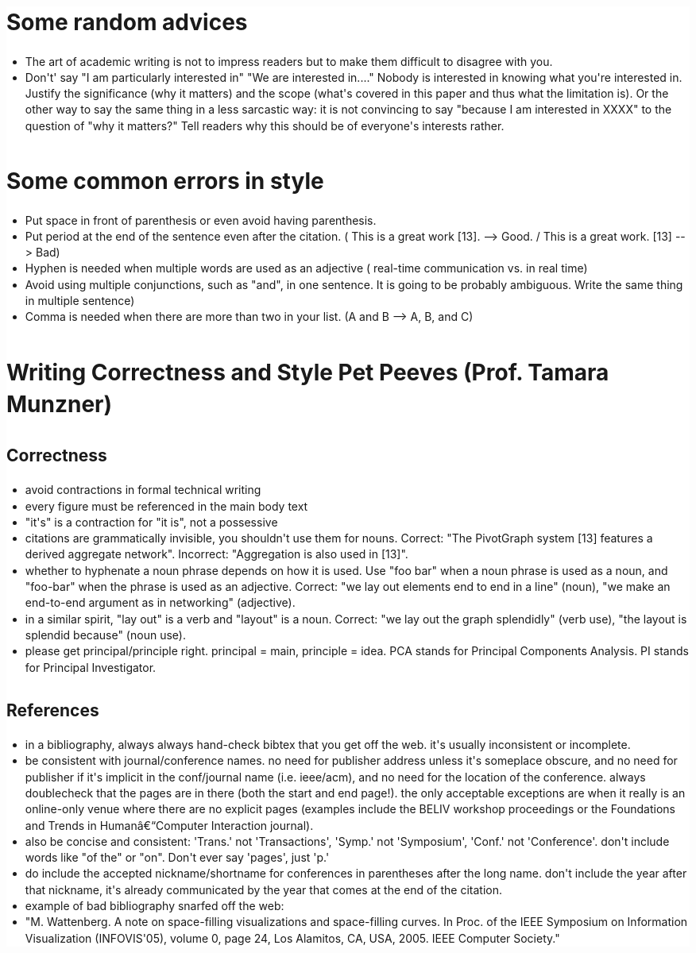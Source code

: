 # Some random advices
  
  - The art of academic writing is not to impress readers but to make them difficult to disagree with you. 
  - Don't' say "I am particularly interested in" "We are interested in...." Nobody is interested in knowing what you're interested in. Justify the significance (why it matters) and the scope (what's covered in this paper and thus what the limitation is). Or the other way to say the same thing in a less sarcastic way: it is not convincing to say "because I am interested in XXXX" to the question of "why it matters?" Tell readers why this should be of everyone's interests rather.  

# Some common errors in style

- Put space in front of parenthesis or even avoid having parenthesis. 
- Put period at the end of the sentence even after the citation. ( This is a great work [13]. --> Good. / This is a great work. [13] --> Bad) 
- Hyphen is needed when multiple words are used as an adjective ( real-time communication vs. in real time) 
- Avoid using multiple conjunctions, such as "and", in one sentence. It is going to be probably ambiguous. Write the same thing in multiple sentence) 
- Comma is needed when there are more than two in your list. (A and B --> A, B, and C) 

# Writing Correctness and Style Pet Peeves (Prof. Tamara Munzner)
## Correctness
- avoid contractions in formal technical writing
- every figure must be referenced in the main body text
- "it's" is a contraction for "it is", not a possessive 
- citations are grammatically invisible, you shouldn't use them for nouns. Correct: "The PivotGraph system [13] features a derived aggregate network". Incorrect: "Aggregation is also used in [13]".
- whether to hyphenate a noun phrase depends on how it is used. Use "foo bar" when a noun phrase is used as a noun, and "foo-bar" when the phrase is used as an adjective. Correct: "we lay out elements end to end in a line" (noun), "we make an end-to-end argument as in networking" (adjective).
- in a similar spirit, "lay out" is a verb and "layout" is a noun. Correct: "we lay out the graph splendidly" (verb use), "the layout is splendid because" (noun use).
- please get principal/principle right. principal = main, principle = idea. PCA stands for Principal Components Analysis. PI stands for Principal Investigator.
## References
- in a bibliography, always always hand-check bibtex that you get off the web. it's usually inconsistent or incomplete.
- be consistent with journal/conference names. no need for publisher address unless it's someplace obscure, and no need for publisher if it's implicit in the conf/journal name (i.e. ieee/acm), and no need for the location of the conference. always doublecheck that the pages are in there (both the start and end page!). the only acceptable exceptions are when it really is an online-only venue where there are no explicit pages (examples include the BELIV workshop proceedings or the Foundations and Trends in Humanâ€“Computer Interaction journal).
- also be concise and consistent: 'Trans.' not 'Transactions', 'Symp.' not 'Symposium', 'Conf.' not 'Conference'. don't include words like "of the" or "on". Don't ever say 'pages', just 'p.'
- do include the accepted nickname/shortname for conferences in parentheses after the long name. don't include the year after that nickname, it's already communicated by the year that comes at the end of the citation.
- example of bad bibliography snarfed off the web:
- "M. Wattenberg. A note on space-filling visualizations and space-filling curves. In Proc. of the IEEE Symposium on Information Visualization (INFOVIS'05), volume 0, page 24, Los Alamitos, CA, USA, 2005. IEEE Computer Society."
